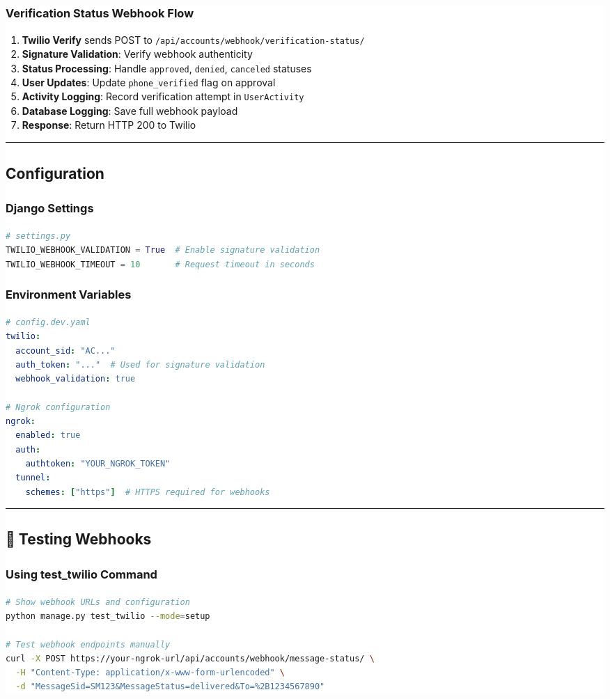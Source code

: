 ### Verification Status Webhook Flow

1. **Twilio Verify** sends POST to `/api/accounts/webhook/verification-status/`
2. **Signature Validation**: Verify webhook authenticity
3. **Status Processing**: Handle `approved`, `denied`, `canceled` statuses
4. **User Updates**: Update `phone_verified` flag on approval
5. **Activity Logging**: Record verification attempt in `UserActivity`
6. **Database Logging**: Save full webhook payload
7. **Response**: Return HTTP 200 to Twilio

---

## Configuration

### Django Settings

```python
# settings.py
TWILIO_WEBHOOK_VALIDATION = True  # Enable signature validation
TWILIO_WEBHOOK_TIMEOUT = 10       # Request timeout in seconds
```

### Environment Variables

```yaml
# config.dev.yaml
twilio:
  account_sid: "AC..."
  auth_token: "..."  # Used for signature validation
  webhook_validation: true

# Ngrok configuration
ngrok:
  enabled: true
  auth:
    authtoken: "YOUR_NGROK_TOKEN"
  tunnel:
    schemes: ["https"]  # HTTPS required for webhooks
```

---

## 🧪 Testing Webhooks

### Using test_twilio Command

```bash
# Show webhook URLs and configuration
python manage.py test_twilio --mode=setup

# Test webhook endpoints manually
curl -X POST https://your-ngrok-url/api/accounts/webhook/message-status/ \
  -H "Content-Type: application/x-www-form-urlencoded" \
  -d "MessageSid=SM123&MessageStatus=delivered&To=%2B1234567890"
```
